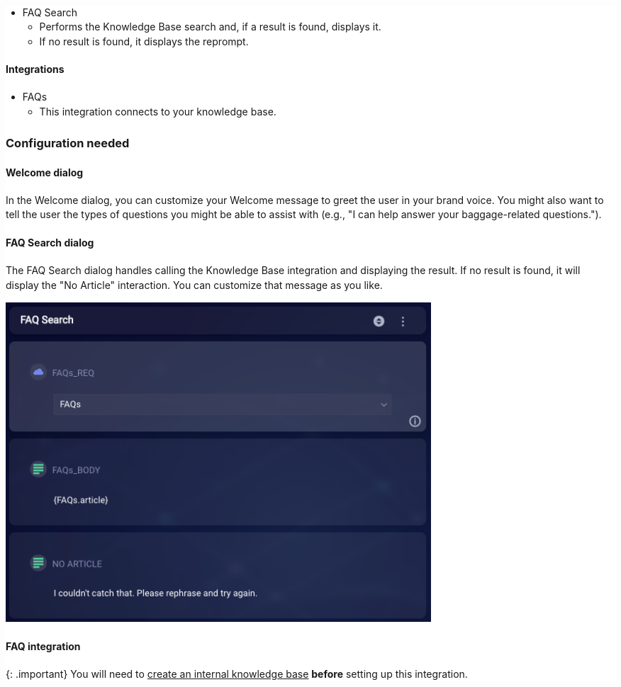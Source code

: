 * FAQ Search
    * Performs the Knowledge Base search and, if a result is found, displays it.
    * If no result is found, it displays the reprompt.

#### Integrations

* FAQs
    * This integration connects to your knowledge base. 

### Configuration needed

#### Welcome dialog

In the Welcome dialog, you can customize your Welcome message to greet the user in your brand voice. You might also want to tell the user the types of questions you might be able to assist with (e.g., "I can help answer your baggage-related questions.").

#### FAQ Search dialog

The FAQ Search dialog handles calling the Knowledge Base integration and displaying the result. If no result is found, it will display the "No Article" interaction. You can customize that message as you like.

<img class="fancyimage" style="width:600px" src="img/ConvoBuilder/template_faq_simple_image_4.png">

#### FAQ integration

{: .important}
You will need to [create an internal knowledge base](knowledge-base-internal-knowledge-bases-knowledge-bases.html#add-an-internal-knowledge-base) **before** setting up this integration.
